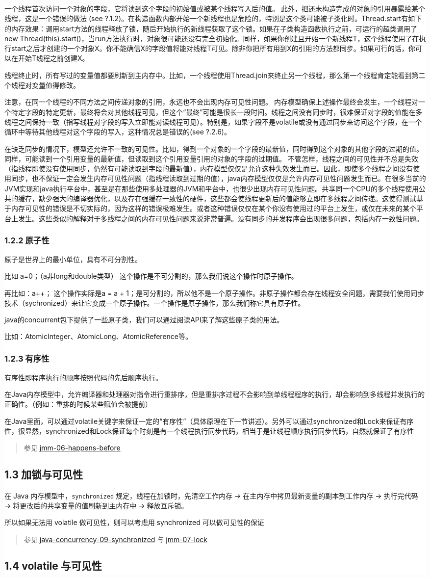 一个线程首次访问一个对象的字段，它将读到这个字段的初始值或被某个线程写入后的值。
此外，把还未构造完成的对象的引用暴露给某个线程，这是一个错误的做法 (see ?.1.2)。在构造函数内部开始一个新线程也是危险的，特别是这个类可能被子类化时。Thread.start有如下的内存效果：调用start方法的线程释放了锁，随后开始执行的新线程获取了这个锁。如果在子类构造函数执行之前，可运行的超类调用了new Thread(this).start()，当run方法执行时，对象很可能还没有完全初始化。同样，如果你创建且开始一个新线程T，这个线程使用了在执行start之后才创建的一个对象X。你不能确信X的字段值将能对线程T可见。除非你把所有用到X的引用的方法都同步。如果可行的话，你可以在开始T线程之前创建X。

线程终止时，所有写过的变量值都要刷新到主内存中。比如，一个线程使用Thread.join来终止另一个线程，那么第一个线程肯定能看到第二个线程对变量值得修改。

注意，在同一个线程的不同方法之间传递对象的引用，永远也不会出现内存可见性问题。
内存模型确保上述操作最终会发生，一个线程对一个特定字段的特定更新，最终将会对其他线程可见，但这个“最终”可能是很长一段时间。线程之间没有同步时，很难保证对字段的值能在多线程之间保持一致（指写线程对字段的写入立即能对读线程可见）。特别是，如果字段不是volatile或没有通过同步来访问这个字段，在一个循环中等待其他线程对这个字段的写入，这种情况总是错误的(see ?.2.6)。

在缺乏同步的情况下，模型还允许不一致的可见性。比如，得到一个对象的一个字段的最新值，同时得到这个对象的其他字段的过期的值。同样，可能读到一个引用变量的最新值，但读取到这个引用变量引用的对象的字段的过期值。
不管怎样，线程之间的可见性并不总是失效（指线程即使没有使用同步，仍然有可能读取到字段的最新值），内存模型仅仅是允许这种失效发生而已。因此，即使多个线程之间没有使用同步，也不保证一定会发生内存可见性问题（指线程读取到过期的值），java内存模型仅仅是允许内存可见性问题发生而已。在很多当前的JVM实现和java执行平台中，甚至是在那些使用多处理器的JVM和平台中，也很少出现内存可见性问题。共享同一个CPU的多个线程使用公共的缓存，缺少强大的编译器优化，以及存在强缓存一致性的硬件，这些都会使线程更新后的值能够立即在多线程之间传递。这使得测试基于内存可见性的错误是不切实际的，因为这样的错误极难发生。或者这种错误仅仅在某个你没有使用过的平台上发生，或仅在未来的某个平台上发生。这些类似的解释对于多线程之间的内存可见性问题来说非常普遍。没有同步的并发程序会出现很多问题，包括内存一致性问题。

### 1.2.2 原子性

原子是世界上的最小单位，具有不可分割性。

比如 a=0；（a非long和double类型） 这个操作是不可分割的，那么我们说这个操作时原子操作。

再比如：a++； 这个操作实际是a = a + 1；是可分割的，所以他不是一个原子操作。非原子操作都会存在线程安全问题，需要我们使用同步技术（sychronized）来让它变成一个原子操作。一个操作是原子操作，那么我们称它具有原子性。

java的concurrent包下提供了一些原子类，我们可以通过阅读API来了解这些原子类的用法。

比如：AtomicInteger、AtomicLong、AtomicReference等。

### 1.2.3 有序性

有序性即程序执行的顺序按照代码的先后顺序执行。 

在Java内存模型中，允许编译器和处理器对指令进行重排序，但是重排序过程不会影响到单线程程序的执行，却会影响到多线程并发执行的正确性。（例如：重排的时候某些赋值会被提前） 

在Java里面，可以通过volatile关键字来保证一定的“有序性”（具体原理在下一节讲述）。另外可以通过synchronized和Lock来保证有序性，很显然，synchronized和Lock保证每个时刻是有一个线程执行同步代码，相当于是让线程顺序执行同步代码，自然就保证了有序性

> 参见 [jmm-06-happens-before](https://houbb.github.io/2018/07/29/jmm-06-happens-before)

## 1.3 加锁与可见性

在 Java 内存模型中，`synchronized` 规定，线程在加锁时，先清空工作内存 → 在主内存中拷贝最新变量的副本到工作内存 → 执行完代码 → 将更改后的共享变量的值刷新到主内存中 → 释放互斥锁。

所以如果无法用 volatile 做可见性，则可以考虑用 synchronized 可以做可见性的保证

> 参见 [java-concurrency-09-synchronized](https://houbb.github.io/2018/07/25/java-concurrency-09-sync)
与 [jmm-07-lock](https://houbb.github.io/2018/07/29/jmm-07-lock)

## 1.4 volatile 与可见性
